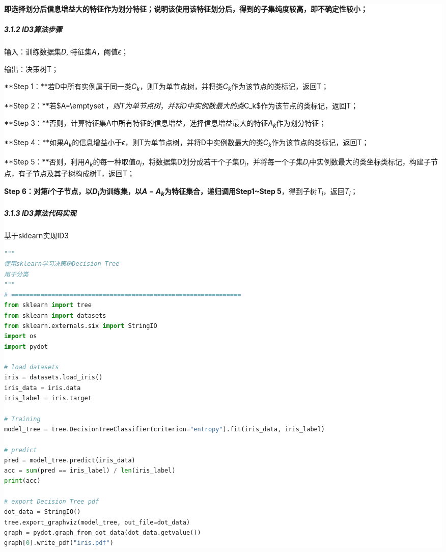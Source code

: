 **即选择划分后信息增益大的特征作为划分特征；说明该使用该特征划分后，得到的子集纯度较高，即不确定性较小；**

##### 3.1.2 ID3算法步骤

输入：训练数据集$D$, 特征集$A$，阈值$\epsilon$；

输出：决策树T；

**Step 1：**若D中所有实例属于同一类$C_k$，则T为单节点树，并将类$C_k$作为该节点的类标记，返回T；

**Step 2：**若$A=\emptyset $，则T为单节点树，并将D中实例数最大的类$C_k$作为该节点的类标记，返回T；

**Step 3：**否则，计算特征集A中所有特征的信息增益，选择信息增益最大的特征$A_k$作为划分特征；

**Step 4：**如果$A_k$的信息增益小于$\epsilon$，则T为单节点树，并将D中实例数最大的类$C_k$作为该节点的类标记，返回T；

**Step 5：**否则，利用$A_k$的每一种取值$a_i$，将数据集D划分成若干个子集$D_i$，并将每一个子集$D_i$中实例数最大的类坐标类标记，构建子节点，有子节点及其子树构成树T，返回T；

**Step 6：**对第$i$个子节点，以$D_i$为训练集，以$A-A_k$为特征集合，递归调用**Step1~Step 5**，得到子树$T_i$，返回$T_i$；

##### 3.1.3 ID3算法代码实现

基于sklearn实现ID3

```python
"""
使用sklearn学习决策树Decision Tree
用于分类
"""
# ===============================================================
from sklearn import tree
from sklearn import datasets
from sklearn.externals.six import StringIO
import os
import pydot

# load datasets
iris = datasets.load_iris()
iris_data = iris.data
iris_label = iris.target

# Training
model_tree = tree.DecisionTreeClassifier(criterion="entropy").fit(iris_data, iris_label)

# predict
pred = model_tree.predict(iris_data)
acc = sum(pred == iris_label) / len(iris_label)
print(acc)

# export Decision Tree pdf
dot_data = StringIO()
tree.export_graphviz(model_tree, out_file=dot_data)
graph = pydot.graph_from_dot_data(dot_data.getvalue())
graph[0].write_pdf("iris.pdf")
```
